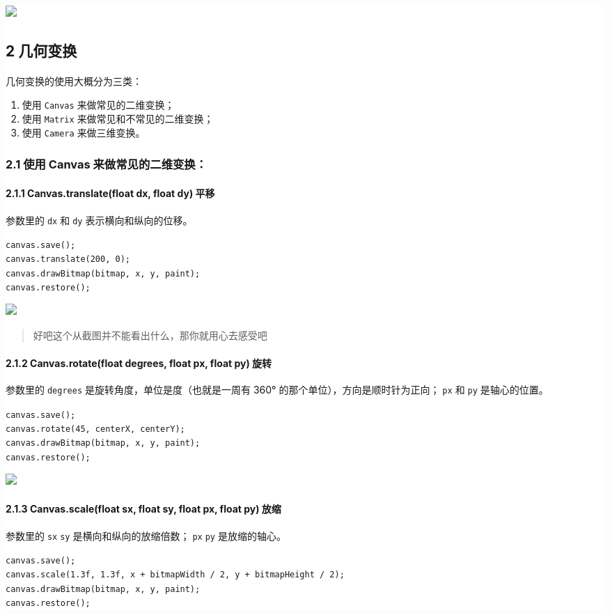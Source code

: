 ![](https://ws3.sinaimg.cn/large/52eb2279ly1fig5sems3tj21920ma7bk.jpg)

## 2 几何变换

几何变换的使用大概分为三类：

1.  使用 `Canvas` 来做常见的二维变换；
2.  使用 `Matrix` 来做常见和不常见的二维变换；
3.  使用 `Camera` 来做三维变换。

### 2.1 使用 Canvas 来做常见的二维变换：

#### 2.1.1 Canvas.translate(float dx, float dy) 平移

参数里的 `dx` 和 `dy` 表示横向和纵向的位移。

```
canvas.save();  
canvas.translate(200, 0);  
canvas.drawBitmap(bitmap, x, y, paint);  
canvas.restore();  

```

![](https://ws3.sinaimg.cn/large/52eb2279ly1fig5tgou6rj21k80oqdqs.jpg)

> 好吧这个从截图并不能看出什么，那你就用心去感受吧

#### 2.1.2 Canvas.rotate(float degrees, float px, float py) 旋转

参数里的 `degrees` 是旋转角度，单位是度（也就是一周有 360° 的那个单位），方向是顺时针为正向； `px` 和 `py` 是轴心的位置。

```
canvas.save();  
canvas.rotate(45, centerX, centerY);  
canvas.drawBitmap(bitmap, x, y, paint);  
canvas.restore();  

```

![](https://ws3.sinaimg.cn/large/52eb2279ly1fig5u2d86jj21ey0sm7gq.jpg)

#### 2.1.3 Canvas.scale(float sx, float sy, float px, float py) 放缩

参数里的 `sx` `sy` 是横向和纵向的放缩倍数； `px` `py` 是放缩的轴心。

```
canvas.save();  
canvas.scale(1.3f, 1.3f, x + bitmapWidth / 2, y + bitmapHeight / 2);  
canvas.drawBitmap(bitmap, x, y, paint);  
canvas.restore();  

```
